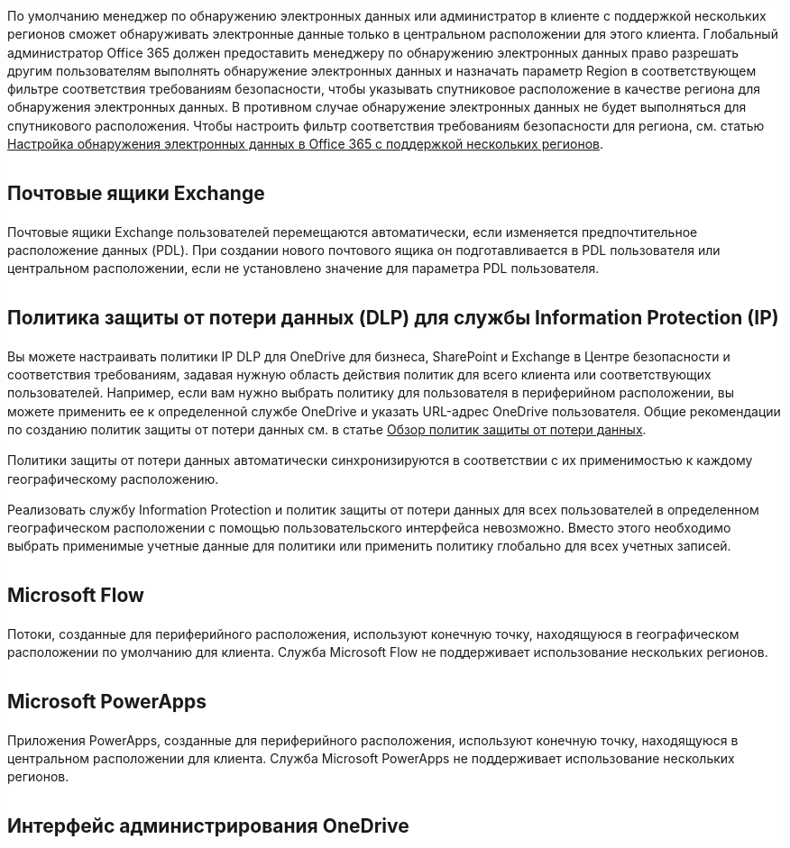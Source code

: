 По умолчанию менеджер по обнаружению электронных данных или администратор в клиенте с поддержкой нескольких регионов сможет обнаруживать электронные данные только в центральном расположении для этого клиента.  Глобальный администратор Office 365 должен предоставить менеджеру по обнаружению электронных данных право разрешать другим пользователям выполнять обнаружение электронных данных и назначать параметр Region в соответствующем фильтре соответствия требованиям безопасности, чтобы указывать спутниковое расположение в качестве региона для обнаружения электронных данных. В противном случае обнаружение электронных данных не будет выполняться для спутникового расположения. Чтобы настроить фильтр соответствия требованиям безопасности для региона, см. статью [Настройка обнаружения электронных данных в Office 365 с поддержкой нескольких регионов](multi-geo-ediscovery-configuration.md).

## <a name="exchange-mailboxes"></a>Почтовые ящики Exchange

Почтовые ящики Exchange пользователей перемещаются автоматически, если изменяется предпочтительное расположение данных (PDL). При создании нового почтового ящика он подготавливается в PDL пользователя или центральном расположении, если не установлено значение для параметра PDL пользователя.

## <a name="information-protection-ip-data-loss-prevention-dlp-policy"></a>Политика защиты от потери данных (DLP) для службы Information Protection (IP)

Вы можете настраивать политики IP DLP для OneDrive для бизнеса, SharePoint и Exchange в Центре безопасности и соответствия требованиям, задавая нужную область действия политик для всего клиента или соответствующих пользователей.  Например, если вам нужно выбрать политику для пользователя в периферийном расположении, вы можете применить ее к определенной службе OneDrive и указать URL-адрес OneDrive пользователя.  Общие рекомендации по созданию политик защиты от потери данных см. в статье [Обзор политик защиты от потери данных](https://support.office.com/article/1966b2a7-d1e2-4d92-ab61-42efbb137f5e).

Политики защиты от потери данных автоматически синхронизируются в соответствии с их применимостью к каждому географическому расположению.

Реализовать службу Information Protection и политик защиты от потери данных для всех пользователей в определенном географическом расположении с помощью пользовательского интерфейса невозможно. Вместо этого необходимо выбрать применимые учетные данные для политики или применить политику глобально для всех учетных записей.

## <a name="microsoft-flow"></a>Microsoft Flow

Потоки, созданные для периферийного расположения, используют конечную точку, находящуюся в географическом расположении по умолчанию для клиента.  Служба Microsoft Flow не поддерживает использование нескольких регионов. 

## <a name="microsoft-powerapps"></a>Microsoft PowerApps

Приложения PowerApps, созданные для периферийного расположения, используют конечную точку, находящуюся в центральном расположении для клиента. Служба Microsoft PowerApps не поддерживает использование нескольких регионов. 

## <a name="onedrive-administrator-experience"></a>Интерфейс администрирования OneDrive
